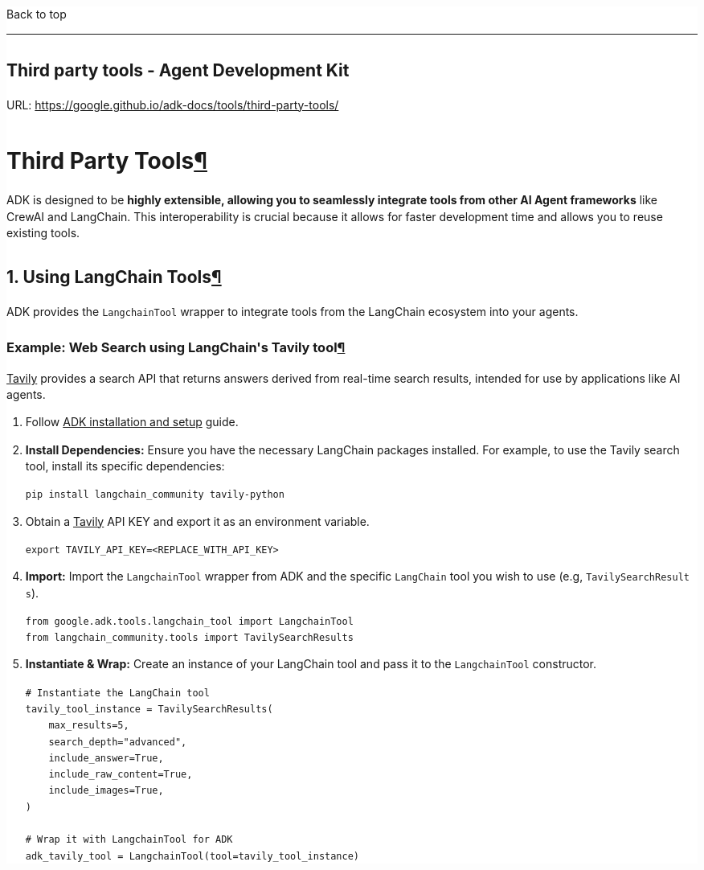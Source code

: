 Back to top

---


## Third party tools - Agent Development Kit

URL: https://google.github.io/adk-docs/tools/third-party-tools/

# Third Party Tools[¶](#third-party-tools "Permanent link")

ADK is designed to be **highly extensible, allowing you to seamlessly integrate tools from other AI Agent frameworks** like CrewAI and LangChain. This interoperability is crucial because it allows for faster development time and allows you to reuse existing tools.

## 1. Using LangChain Tools[¶](#1-using-langchain-tools "Permanent link")

ADK provides the `LangchainTool` wrapper to integrate tools from the LangChain ecosystem into your agents.

### Example: Web Search using LangChain's Tavily tool[¶](#example-web-search-using-langchains-tavily-tool "Permanent link")

[Tavily](https://tavily.com/) provides a search API that returns answers derived from real-time search results, intended for use by applications like AI agents.

1. Follow [ADK installation and setup](../../get-started/installation/) guide.
2. **Install Dependencies:** Ensure you have the necessary LangChain packages installed. For example, to use the Tavily search tool, install its specific dependencies:

   ```
   pip install langchain_community tavily-python

   ```
3. Obtain a [Tavily](https://tavily.com/) API KEY and export it as an environment variable.

   ```
   export TAVILY_API_KEY=<REPLACE_WITH_API_KEY>

   ```
4. **Import:** Import the `LangchainTool` wrapper from ADK and the specific `LangChain` tool you wish to use (e.g, `TavilySearchResults`).

   ```
   from google.adk.tools.langchain_tool import LangchainTool
   from langchain_community.tools import TavilySearchResults

   ```
5. **Instantiate & Wrap:** Create an instance of your LangChain tool and pass it to the `LangchainTool` constructor.

   ```
   # Instantiate the LangChain tool
   tavily_tool_instance = TavilySearchResults(
       max_results=5,
       search_depth="advanced",
       include_answer=True,
       include_raw_content=True,
       include_images=True,
   )

   # Wrap it with LangchainTool for ADK
   adk_tavily_tool = LangchainTool(tool=tavily_tool_instance)

   ```